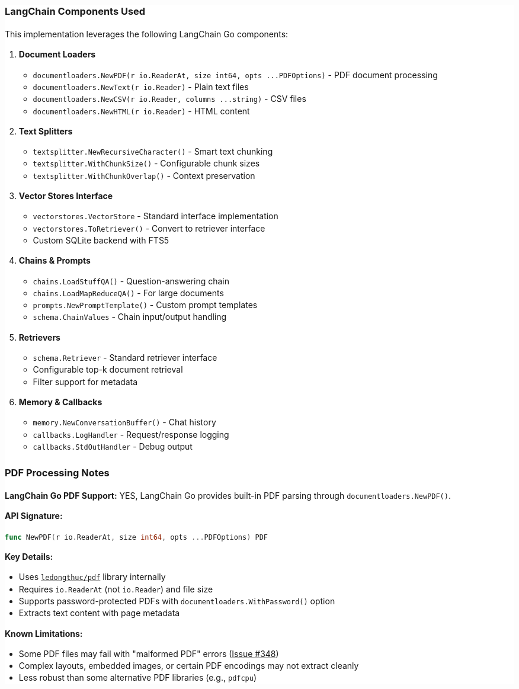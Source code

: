 ### LangChain Components Used

This implementation leverages the following LangChain Go components:

1. **Document Loaders**
   - `documentloaders.NewPDF(r io.ReaderAt, size int64, opts ...PDFOptions)` - PDF document processing
   - `documentloaders.NewText(r io.Reader)` - Plain text files
   - `documentloaders.NewCSV(r io.Reader, columns ...string)` - CSV files
   - `documentloaders.NewHTML(r io.Reader)` - HTML content

2. **Text Splitters**
   - `textsplitter.NewRecursiveCharacter()` - Smart text chunking
   - `textsplitter.WithChunkSize()` - Configurable chunk sizes
   - `textsplitter.WithChunkOverlap()` - Context preservation

3. **Vector Stores Interface**
   - `vectorstores.VectorStore` - Standard interface implementation
   - `vectorstores.ToRetriever()` - Convert to retriever interface
   - Custom SQLite backend with FTS5

4. **Chains & Prompts**
   - `chains.LoadStuffQA()` - Question-answering chain
   - `chains.LoadMapReduceQA()` - For large documents
   - `prompts.NewPromptTemplate()` - Custom prompt templates
   - `schema.ChainValues` - Chain input/output handling

5. **Retrievers**
   - `schema.Retriever` - Standard retriever interface
   - Configurable top-k document retrieval
   - Filter support for metadata

6. **Memory & Callbacks**
   - `memory.NewConversationBuffer()` - Chat history
   - `callbacks.LogHandler` - Request/response logging
   - `callbacks.StdOutHandler` - Debug output

### PDF Processing Notes

**LangChain Go PDF Support:** YES, LangChain Go provides built-in PDF parsing through `documentloaders.NewPDF()`.

**API Signature:**
```go
func NewPDF(r io.ReaderAt, size int64, opts ...PDFOptions) PDF
```

**Key Details:**
- Uses [`ledongthuc/pdf`](https://github.com/ledongthuc/pdf) library internally
- Requires `io.ReaderAt` (not `io.Reader`) and file size
- Supports password-protected PDFs with `documentloaders.WithPassword()` option
- Extracts text content with page metadata

**Known Limitations:**
- Some PDF files may fail with "malformed PDF" errors ([Issue #348](https://github.com/tmc/langchaingo/issues/348))
- Complex layouts, embedded images, or certain PDF encodings may not extract cleanly
- Less robust than some alternative PDF libraries (e.g., `pdfcpu`)
